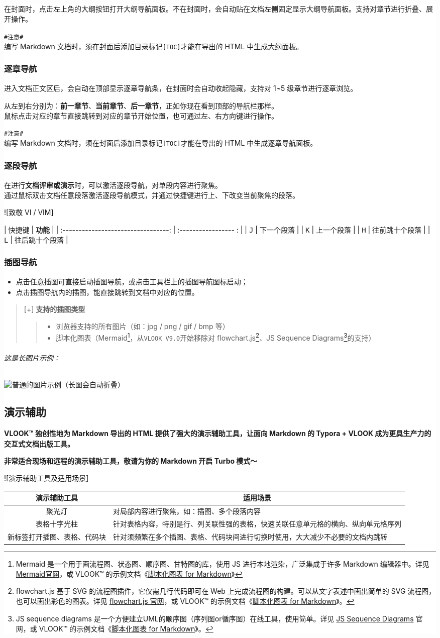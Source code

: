 在封面时，点击左上角的大纲按钮打开大纲导航面板。不在封面时，会自动贴在文档左侧固定显示大纲导航面板。支持对章节进行折叠、展开操作。

`#注意#`<br />编写 Markdown 文档时，须在封面后添加目录标记`[TOC]`才能在导出的 HTML 中生成大纲面板。

### 逐章导航

进入文档正文区后，会自动在顶部显示逐章导航条，在封面时会自动收起隐藏，支持对 1~5 级章节进行逐章浏览。

从左到右分别为：**前一章节**、**当前章节**、**后一章节**，正如你现在看到顶部的导航栏那样。<br />鼠标点击对应的章节直接跳转到对应的章节开始位置，也可通过左、右方向键进行操作。

`#注意#`<br />编写 Markdown 文档时，须在封面后添加目录标记`[TOC]`才能在导出的 HTML 中生成逐章导航面板。

### 逐段导航

在进行**文档评审或演示**时，可以激活逐段导航，对单段内容进行聚焦。<br />通过鼠标双击文档任意段落激活逐段导航模式，并通过快捷键进行上、下改变当前聚焦的段落。

![致敬 VI / VIM]

|             快捷键             | **功能**            |
| :---------------------------------: | :----------------- : |
|          <kbd>J</kbd>          | 下一个段落 |
| <kbd>K</kbd> | 上一个段落 |
| <kbd>H</kbd> | 往前跳十个段落 |
| <kbd>L</kbd> | 往后跳十个段落 |

### 插图导航

+ 点击任意插图可直接启动插图导航，或点击工具栏上的插图导航图标启动；
+ 点击插图导航内的插图，能直接跳转到文档中对应的位置。

[^Mermaid]: Mermaid 是一个用于画流程图、状态图、顺序图、甘特图的库，使用 JS 进行本地渲染，广泛集成于许多 Markdown 编辑器中。详见 [Mermaid官网](https://mermaidjs.github.io)，或 VLOOK™ 的示例文档《[脚本化图表 for Markdown](https://madmaxchow.github.io/VLOOK/chart.html)》
[^flowchart.js]: flowchart.js 基于 SVG 的流程图插件，它仅需几行代码即可在 Web 上完成流程图的构建。可以从文字表述中画出简单的 SVG 流程图，也可以画出彩色的图表。详见 [flowchart.js 官网](http://flowchart.js.org)，或 VLOOK™ 的示例文档《[脚本化图表 for Markdown](https://madmaxchow.github.io/VLOOK/chart.html)》。
[^JS Sequence Diagrams]: JS sequence diagrams 是一个方便建立UML的顺序图（序列图or循序图）在线工具，使用简单。详见 [JS Sequence Diagrams](https://bramp.github.io/js-sequence-diagrams/) 官网，或 VLOOK™ 的示例文档《[脚本化图表 for Markdown](https://madmaxchow.github.io/VLOOK/chart.html)》。

> [+] **支持的插图类型**
>
> > - 浏览器支持的所有图片（如：jpg / png / gif / bmp 等）
> > - 脚本化图表（Mermaid[^Mermaid]，从`VLOOK V9.0`开始移除对 flowchart.js[^flowchart.js]、JS Sequence Diagrams[^JS Sequence Diagrams]的支持）

###### 这是长图片示例：

![普通的图片示例（长图会自动折叠）](https://tva1.sinaimg.cn/large/00831rSTgy1gct75k6v6rj30u00u0b2b.jpg "（图片来源自互联网，版权尚不明确）")

## 演示辅助

**VLOOK™ 独创性地为 Markdown 导出的 HTML 提供了强大的演示辅助工具，让面向 Markdown 的 Typora + VLOOK 成为更具生产力的交互式文档出版工具。**

**非常适合现场和远程的演示辅助工具，敬请为你的 Markdown 开启 Turbo 模式～**

![演示辅助工具及适用场景]

|       **演示辅助工具**       | 适用场景                                                     |
| :--------------------------: | ------------------------------------------------------------ |
|            聚光灯            | 对局部内容进行聚焦，如：插图、多个段落内容                   |
|         表格十字光柱         | 针对表格内容，特别是行、列关联性强的表格，快速关联任意单元格的横向、纵向单元格序列 |
| 新标签打开插图、表格、代码块 | 针对须频繁在多个插图、表格、代码块间进行切换时使用，大大减少不必要的文档内跳转 |


[^Typora]: Typora 是跨平台的 Markdown 编辑器（也许是目前最好的编辑器，没有之一），支持直接预览与编辑，更详细的特性详见[官网](https://www.typora.io)。
[^主题样式]: 可以根据通过修改`src\less\*.less`文件进行自定义扩展，访问 VLOOK™ 的[主页](http://github.com/madmaxchow/vlook)了解更多。
[^脚注1]: 这是 VLOOK™ 优化后的脚的信息